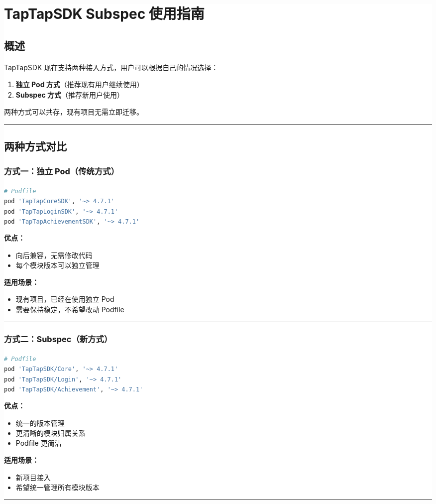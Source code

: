 # TapTapSDK Subspec 使用指南

## 概述

TapTapSDK 现在支持两种接入方式，用户可以根据自己的情况选择：

1. **独立 Pod 方式**（推荐现有用户继续使用）
2. **Subspec 方式**（推荐新用户使用）

两种方式可以共存，现有项目无需立即迁移。

---

## 两种方式对比

### 方式一：独立 Pod（传统方式）

```ruby
# Podfile
pod 'TapTapCoreSDK', '~> 4.7.1'
pod 'TapTapLoginSDK', '~> 4.7.1'
pod 'TapTapAchievementSDK', '~> 4.7.1'
```

**优点：**
- 向后兼容，无需修改代码
- 每个模块版本可以独立管理

**适用场景：**
- 现有项目，已经在使用独立 Pod
- 需要保持稳定，不希望改动 Podfile

---

### 方式二：Subspec（新方式）

```ruby
# Podfile
pod 'TapTapSDK/Core', '~> 4.7.1'
pod 'TapTapSDK/Login', '~> 4.7.1'
pod 'TapTapSDK/Achievement', '~> 4.7.1'
```

**优点：**
- 统一的版本管理
- 更清晰的模块归属关系
- Podfile 更简洁

**适用场景：**
- 新项目接入
- 希望统一管理所有模块版本

---
